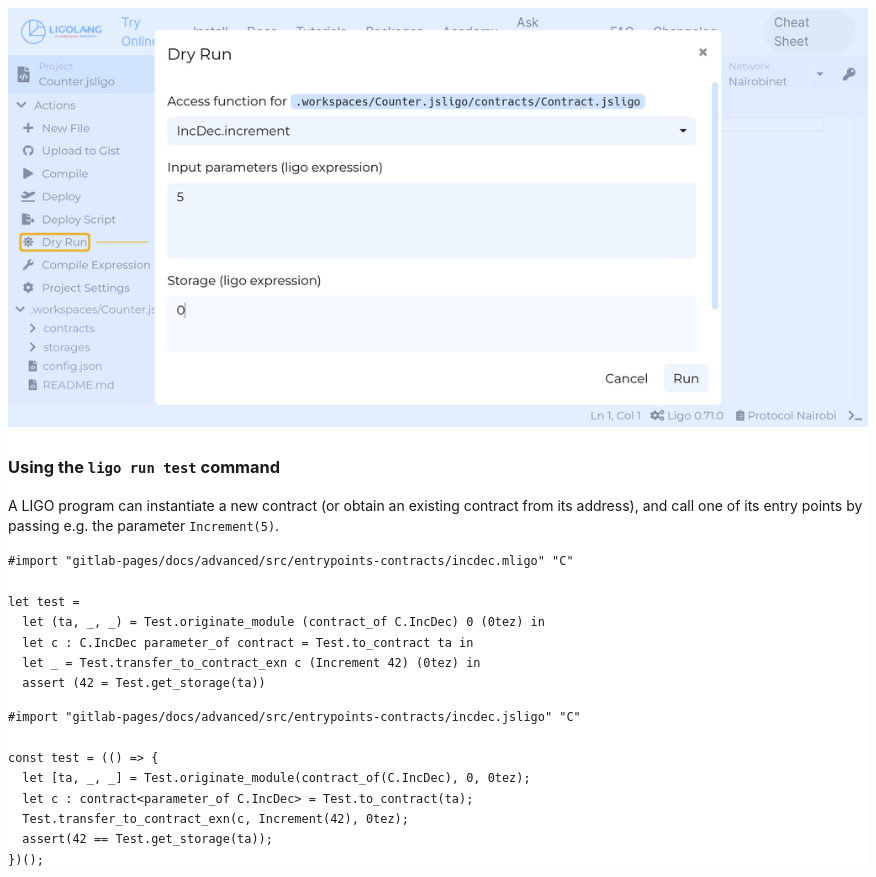 </Syntax>

<Syntax syntax="jsligo">

![Clicking on Dry Run in the WebIDE](img-entrypoint-contracts/webide-jsligo.png)

</Syntax>

### Using the `ligo run test` command

A LIGO program can instantiate a new contract (or obtain an existing contract from its address),
and call one of its entry points by passing e.g. the parameter `Increment(5)`.

<Syntax syntax="cameligo">

```jsligo skip
#import "gitlab-pages/docs/advanced/src/entrypoints-contracts/incdec.mligo" "C"

let test =
  let (ta, _, _) = Test.originate_module (contract_of C.IncDec) 0 (0tez) in
  let c : C.IncDec parameter_of contract = Test.to_contract ta in
  let _ = Test.transfer_to_contract_exn c (Increment 42) (0tez) in
  assert (42 = Test.get_storage(ta))
```

</Syntax>

<Syntax syntax="jsligo">

```jsligo skip
#import "gitlab-pages/docs/advanced/src/entrypoints-contracts/incdec.jsligo" "C"

const test = (() => {
  let [ta, _, _] = Test.originate_module(contract_of(C.IncDec), 0, 0tez);
  let c : contract<parameter_of C.IncDec> = Test.to_contract(ta);
  Test.transfer_to_contract_exn(c, Increment(42), 0tez);
  assert(42 == Test.get_storage(ta));
})();
```
